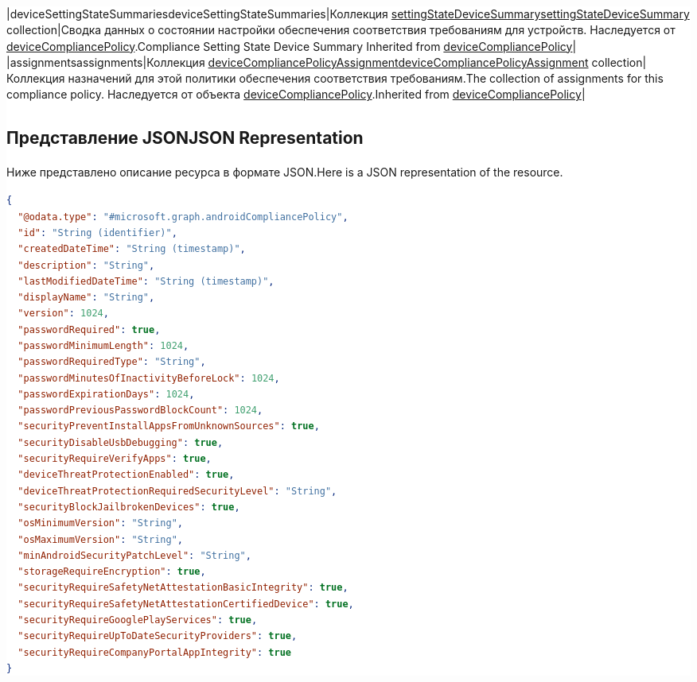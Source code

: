 |<span data-ttu-id="19f21-245">deviceSettingStateSummaries</span><span class="sxs-lookup"><span data-stu-id="19f21-245">deviceSettingStateSummaries</span></span>|<span data-ttu-id="19f21-246">Коллекция [settingStateDeviceSummary](../resources/intune-deviceconfig-settingstatedevicesummary.md)</span><span class="sxs-lookup"><span data-stu-id="19f21-246">[settingStateDeviceSummary](../resources/intune-deviceconfig-settingstatedevicesummary.md) collection</span></span>|<span data-ttu-id="19f21-247">Сводка данных о состоянии настройки обеспечения соответствия требованиям для устройств. Наследуется от [deviceCompliancePolicy](../resources/intune-deviceconfig-devicecompliancepolicy.md).</span><span class="sxs-lookup"><span data-stu-id="19f21-247">Compliance Setting State Device Summary Inherited from [deviceCompliancePolicy](../resources/intune-deviceconfig-devicecompliancepolicy.md)</span></span>|
|<span data-ttu-id="19f21-248">assignments</span><span class="sxs-lookup"><span data-stu-id="19f21-248">assignments</span></span>|<span data-ttu-id="19f21-249">Коллекция [deviceCompliancePolicyAssignment](../resources/intune-deviceconfig-devicecompliancepolicyassignment.md)</span><span class="sxs-lookup"><span data-stu-id="19f21-249">[deviceCompliancePolicyAssignment](../resources/intune-deviceconfig-devicecompliancepolicyassignment.md) collection</span></span>|<span data-ttu-id="19f21-250">Коллекция назначений для этой политики обеспечения соответствия требованиям.</span><span class="sxs-lookup"><span data-stu-id="19f21-250">The collection of assignments for this compliance policy.</span></span> <span data-ttu-id="19f21-251">Наследуется от объекта [deviceCompliancePolicy](../resources/intune-deviceconfig-devicecompliancepolicy.md).</span><span class="sxs-lookup"><span data-stu-id="19f21-251">Inherited from [deviceCompliancePolicy](../resources/intune-deviceconfig-devicecompliancepolicy.md)</span></span>|

## <a name="json-representation"></a><span data-ttu-id="19f21-252">Представление JSON</span><span class="sxs-lookup"><span data-stu-id="19f21-252">JSON Representation</span></span>
<span data-ttu-id="19f21-253">Ниже представлено описание ресурса в формате JSON.</span><span class="sxs-lookup"><span data-stu-id="19f21-253">Here is a JSON representation of the resource.</span></span>

``` json
{
  "@odata.type": "#microsoft.graph.androidCompliancePolicy",
  "id": "String (identifier)",
  "createdDateTime": "String (timestamp)",
  "description": "String",
  "lastModifiedDateTime": "String (timestamp)",
  "displayName": "String",
  "version": 1024,
  "passwordRequired": true,
  "passwordMinimumLength": 1024,
  "passwordRequiredType": "String",
  "passwordMinutesOfInactivityBeforeLock": 1024,
  "passwordExpirationDays": 1024,
  "passwordPreviousPasswordBlockCount": 1024,
  "securityPreventInstallAppsFromUnknownSources": true,
  "securityDisableUsbDebugging": true,
  "securityRequireVerifyApps": true,
  "deviceThreatProtectionEnabled": true,
  "deviceThreatProtectionRequiredSecurityLevel": "String",
  "securityBlockJailbrokenDevices": true,
  "osMinimumVersion": "String",
  "osMaximumVersion": "String",
  "minAndroidSecurityPatchLevel": "String",
  "storageRequireEncryption": true,
  "securityRequireSafetyNetAttestationBasicIntegrity": true,
  "securityRequireSafetyNetAttestationCertifiedDevice": true,
  "securityRequireGooglePlayServices": true,
  "securityRequireUpToDateSecurityProviders": true,
  "securityRequireCompanyPortalAppIntegrity": true
}
```




